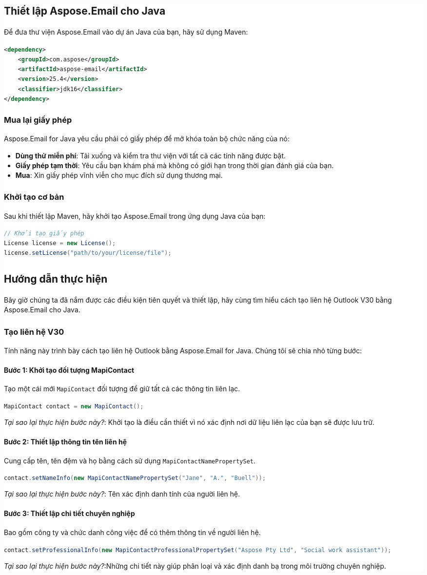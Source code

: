 ## Thiết lập Aspose.Email cho Java
Để đưa thư viện Aspose.Email vào dự án Java của bạn, hãy sử dụng Maven:

```xml
<dependency>
    <groupId>com.aspose</groupId>
    <artifactId>aspose-email</artifactId>
    <version>25.4</version>
    <classifier>jdk16</classifier>
</dependency>
```

### Mua lại giấy phép
Aspose.Email for Java yêu cầu phải có giấy phép để mở khóa toàn bộ chức năng của nó:
- **Dùng thử miễn phí**: Tải xuống và kiểm tra thư viện với tất cả các tính năng được bật.
- **Giấy phép tạm thời**: Yêu cầu bạn khám phá mà không có giới hạn trong thời gian đánh giá của bạn.
- **Mua**: Xin giấy phép vĩnh viễn cho mục đích sử dụng thương mại.

### Khởi tạo cơ bản
Sau khi thiết lập Maven, hãy khởi tạo Aspose.Email trong ứng dụng Java của bạn:

```java
// Khởi tạo giấy phép
License license = new License();
license.setLicense("path/to/your/license/file");
```

## Hướng dẫn thực hiện
Bây giờ chúng ta đã nắm được các điều kiện tiên quyết và thiết lập, hãy cùng tìm hiểu cách tạo liên hệ Outlook V30 bằng Aspose.Email cho Java.

### Tạo liên hệ V30
Tính năng này trình bày cách tạo liên hệ Outlook bằng Aspose.Email for Java. Chúng tôi sẽ chia nhỏ từng bước:

#### Bước 1: Khởi tạo đối tượng MapiContact
Tạo một cái mới `MapiContact` đối tượng để giữ tất cả các thông tin liên lạc.
```java
MapiContact contact = new MapiContact();
```
*Tại sao lại thực hiện bước này?*: Khởi tạo là điều cần thiết vì nó xác định nơi dữ liệu liên lạc của bạn sẽ được lưu trữ.

#### Bước 2: Thiết lập thông tin tên liên hệ
Cung cấp tên, tên đệm và họ bằng cách sử dụng `MapiContactNamePropertySet`.
```java
contact.setNameInfo(new MapiContactNamePropertySet("Jane", "A.", "Buell"));
```
*Tại sao lại thực hiện bước này?*: Tên xác định danh tính của người liên hệ.

#### Bước 3: Thiết lập chi tiết chuyên nghiệp
Bao gồm công ty và chức danh công việc để có thêm thông tin về người liên hệ.
```java
contact.setProfessionalInfo(new MapiContactProfessionalPropertySet("Aspose Pty Ltd", "Social work assistant"));
```
*Tại sao lại thực hiện bước này?*:Những chi tiết này giúp phân loại và xác định danh bạ trong môi trường chuyên nghiệp.
